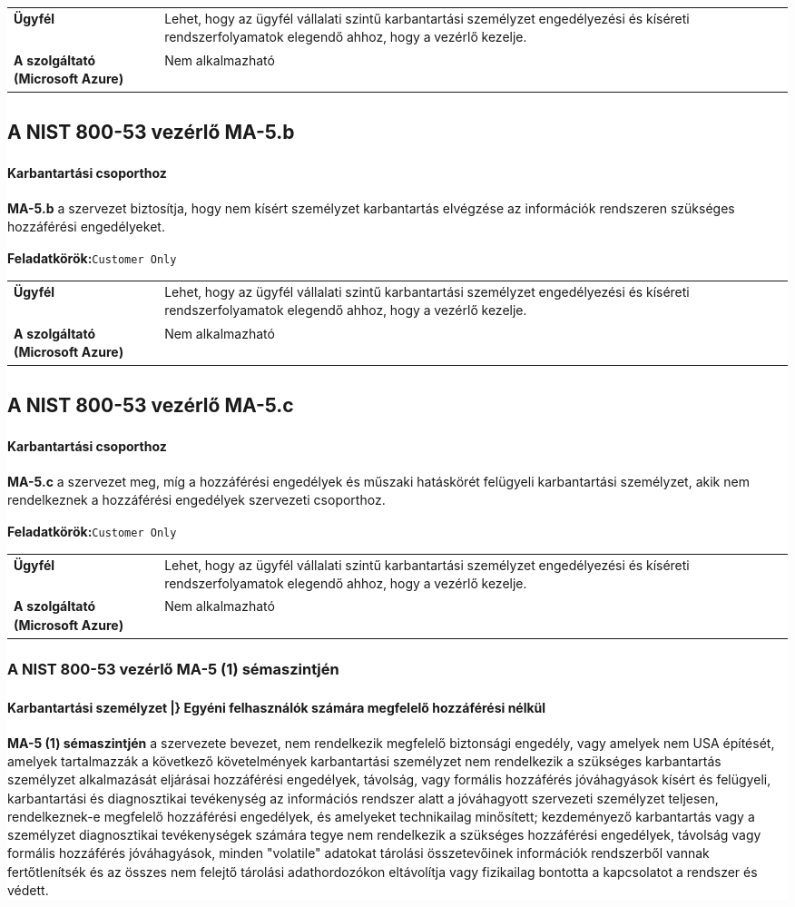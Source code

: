|||
|---|---|
| **Ügyfél** | Lehet, hogy az ügyfél vállalati szintű karbantartási személyzet engedélyezési és kíséreti rendszerfolyamatok elegendő ahhoz, hogy a vezérlő kezelje. |
| **A szolgáltató (Microsoft Azure)** | Nem alkalmazható |


 ## <a name="nist-800-53-control-ma-5b"></a>A NIST 800-53 vezérlő MA-5.b

#### <a name="maintenance-personnel"></a>Karbantartási csoporthoz

**MA-5.b** a szervezet biztosítja, hogy nem kísért személyzet karbantartás elvégzése az információk rendszeren szükséges hozzáférési engedélyeket.

**Feladatkörök:**`Customer Only`

|||
|---|---|
| **Ügyfél** | Lehet, hogy az ügyfél vállalati szintű karbantartási személyzet engedélyezési és kíséreti rendszerfolyamatok elegendő ahhoz, hogy a vezérlő kezelje. |
| **A szolgáltató (Microsoft Azure)** | Nem alkalmazható |


 ## <a name="nist-800-53-control-ma-5c"></a>A NIST 800-53 vezérlő MA-5.c

#### <a name="maintenance-personnel"></a>Karbantartási csoporthoz

**MA-5.c** a szervezet meg, míg a hozzáférési engedélyek és műszaki hatáskörét felügyeli karbantartási személyzet, akik nem rendelkeznek a hozzáférési engedélyek szervezeti csoporthoz.

**Feladatkörök:**`Customer Only`

|||
|---|---|
| **Ügyfél** | Lehet, hogy az ügyfél vállalati szintű karbantartási személyzet engedélyezési és kíséreti rendszerfolyamatok elegendő ahhoz, hogy a vezérlő kezelje. |
| **A szolgáltató (Microsoft Azure)** | Nem alkalmazható |


 ### <a name="nist-800-53-control-ma-5-1a"></a>A NIST 800-53 vezérlő MA-5 (1) sémaszintjén

#### <a name="maintenance-personnel--individuals-without-appropriate-access"></a>Karbantartási személyzet |} Egyéni felhasználók számára megfelelő hozzáférési nélkül

**MA-5 (1) sémaszintjén** a szervezete bevezet, nem rendelkezik megfelelő biztonsági engedély, vagy amelyek nem USA építését, amelyek tartalmazzák a következő követelmények karbantartási személyzet nem rendelkezik a szükséges karbantartás személyzet alkalmazását eljárásai hozzáférési engedélyek, távolság, vagy formális hozzáférés jóváhagyások kísért és felügyeli, karbantartási és diagnosztikai tevékenység az információs rendszer alatt a jóváhagyott szervezeti személyzet teljesen, rendelkeznek-e megfelelő hozzáférési engedélyek, és amelyeket technikailag minősített; kezdeményező karbantartás vagy a személyzet diagnosztikai tevékenységek számára tegye nem rendelkezik a szükséges hozzáférési engedélyek, távolság vagy formális hozzáférés jóváhagyások, minden "volatile" adatokat tárolási összetevőinek információk rendszerből vannak fertőtlenítsék és az összes nem felejtő tárolási adathordozókon eltávolítja vagy fizikailag bontotta a kapcsolatot a rendszer és védett.
